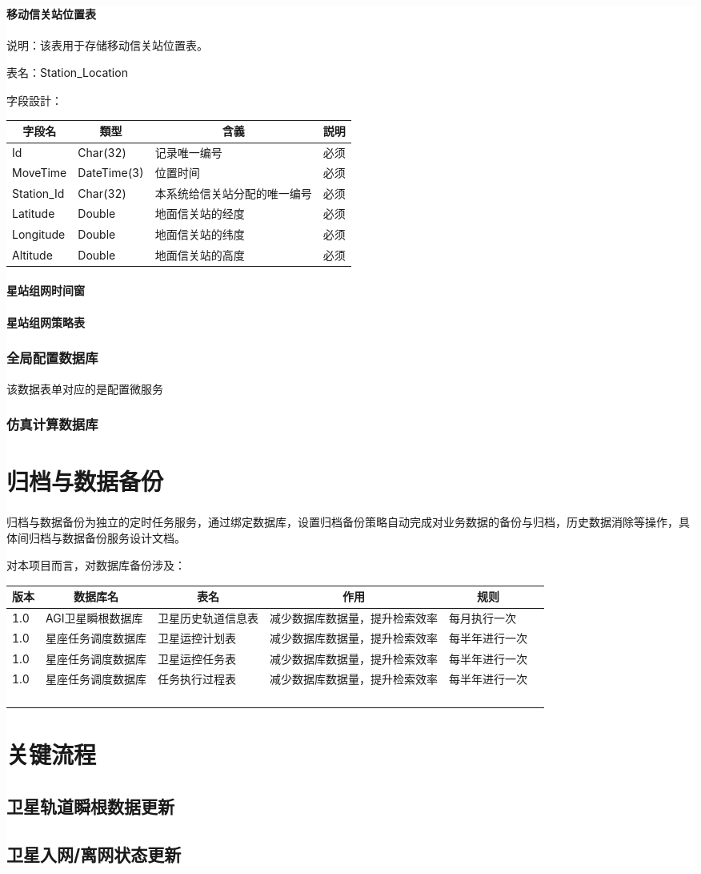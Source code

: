 #### 移动信关站位置表

说明：该表用于存储移动信关站位置表。

表名：Station_Location

字段設計：

| 字段名     | 類型        | 含義                         | 説明 |
| ---------- | ----------- | ---------------------------- | ---- |
| Id         | Char(32)    | 记录唯一编号                 | 必须 |
| MoveTime   | DateTime(3) | 位置时间                     | 必须 |
| Station_Id | Char(32)    | 本系统给信关站分配的唯一编号 | 必须 |
| Latitude   | Double      | 地面信关站的经度             | 必须 |
| Longitude  | Double      | 地面信关站的纬度             | 必须 |
| Altitude   | Double      | 地面信关站的高度             | 必须 |

#### 星站组网时间窗

#### 星站组网策略表

### 全局配置数据库

该数据表单对应的是配置微服务

### 仿真计算数据库

# 归档与数据备份

归档与数据备份为独立的定时任务服务，通过绑定数据库，设置归档备份策略自动完成对业务数据的备份与归档，历史数据消除等操作，具体间归档与数据备份服务设计文档。

对本项目而言，对数据库备份涉及：

| 版本 | 数据库名           | 表名               | 作用                           | 规则           |      |
| ---- | ------------------ | ------------------ | ------------------------------ | -------------- | ---- |
| 1.0  | AGI卫星瞬根数据库  | 卫星历史轨道信息表 | 减少数据库数据量，提升检索效率 | 每月执行一次   |      |
| 1.0  | 星座任务调度数据库 | 卫星运控计划表     | 减少数据库数据量，提升检索效率 | 每半年进行一次 |      |
| 1.0  | 星座任务调度数据库 | 卫星运控任务表     | 减少数据库数据量，提升检索效率 | 每半年进行一次 |      |
| 1.0  | 星座任务调度数据库 | 任务执行过程表     | 减少数据库数据量，提升检索效率 | 每半年进行一次 |      |
|      |                    |                    |                                |                |      |
|      |                    |                    |                                |                |      |
|      |                    |                    |                                |                |      |
|      |                    |                    |                                |                |      |

# 关键流程

## 卫星轨道瞬根数据更新

## 卫星入网/离网状态更新

